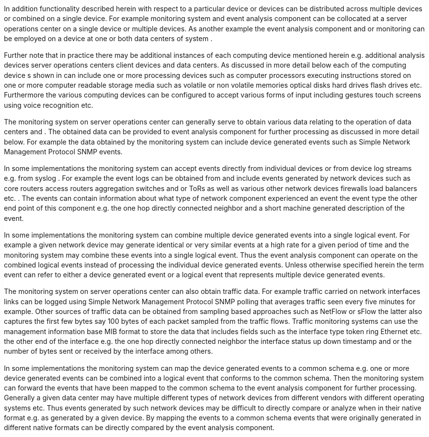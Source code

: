 In addition functionality described herein with respect to a particular device or devices can be distributed across multiple devices or combined on a single device. For example monitoring system and event analysis component can be collocated at a server operations center on a single device or multiple devices. As another example the event analysis component and or monitoring can be employed on a device at one or both data centers of system .

Further note that in practice there may be additional instances of each computing device mentioned herein e.g. additional analysis devices server operations centers client devices and data centers. As discussed in more detail below each of the computing device s shown in can include one or more processing devices such as computer processors executing instructions stored on one or more computer readable storage media such as volatile or non volatile memories optical disks hard drives flash drives etc. Furthermore the various computing devices can be configured to accept various forms of input including gestures touch screens using voice recognition etc.

The monitoring system on server operations center can generally serve to obtain various data relating to the operation of data centers and . The obtained data can be provided to event analysis component for further processing as discussed in more detail below. For example the data obtained by the monitoring system can include device generated events such as Simple Network Management Protocol SNMP events.

In some implementations the monitoring system can accept events directly from individual devices or from device log streams e.g. from syslog . For example the event logs can be obtained from and include events generated by network devices such as core routers access routers aggregation switches and or ToRs as well as various other network devices firewalls load balancers etc. . The events can contain information about what type of network component experienced an event the event type the other end point of this component e.g. the one hop directly connected neighbor and a short machine generated description of the event.

In some implementations the monitoring system can combine multiple device generated events into a single logical event. For example a given network device may generate identical or very similar events at a high rate for a given period of time and the monitoring system may combine these events into a single logical event. Thus the event analysis component can operate on the combined logical events instead of processing the individual device generated events. Unless otherwise specified herein the term event can refer to either a device generated event or a logical event that represents multiple device generated events.

The monitoring system on server operations center can also obtain traffic data. For example traffic carried on network interfaces links can be logged using Simple Network Management Protocol SNMP polling that averages traffic seen every five minutes for example. Other sources of traffic data can be obtained from sampling based approaches such as NetFlow or sFlow the latter also captures the first few bytes say 100 bytes of each packet sampled from the traffic flows. Traffic monitoring systems can use the management information base MIB format to store the data that includes fields such as the interface type token ring Ethernet etc. the other end of the interface e.g. the one hop directly connected neighbor the interface status up down timestamp and or the number of bytes sent or received by the interface among others.

In some implementations the monitoring system can map the device generated events to a common schema e.g. one or more device generated events can be combined into a logical event that conforms to the common schema. Then the monitoring system can forward the events that have been mapped to the common schema to the event analysis component for further processing. Generally a given data center may have multiple different types of network devices from different vendors with different operating systems etc. Thus events generated by such network devices may be difficult to directly compare or analyze when in their native format e.g. as generated by a given device. By mapping the events to a common schema events that were originally generated in different native formats can be directly compared by the event analysis component.
